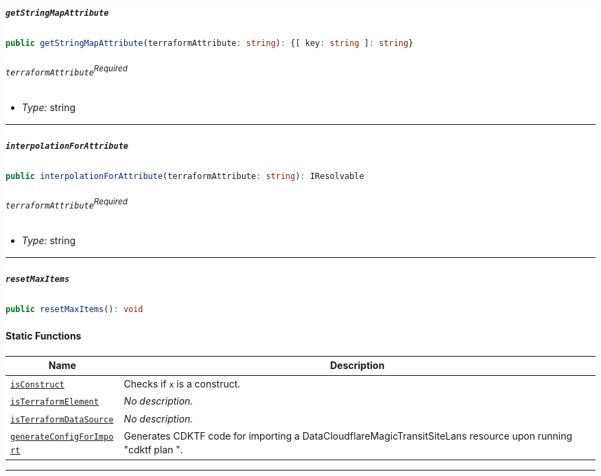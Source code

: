 ##### `getStringMapAttribute` <a name="getStringMapAttribute" id="@cdktf/provider-cloudflare.dataCloudflareMagicTransitSiteLans.DataCloudflareMagicTransitSiteLans.getStringMapAttribute"></a>

```typescript
public getStringMapAttribute(terraformAttribute: string): {[ key: string ]: string}
```

###### `terraformAttribute`<sup>Required</sup> <a name="terraformAttribute" id="@cdktf/provider-cloudflare.dataCloudflareMagicTransitSiteLans.DataCloudflareMagicTransitSiteLans.getStringMapAttribute.parameter.terraformAttribute"></a>

- *Type:* string

---

##### `interpolationForAttribute` <a name="interpolationForAttribute" id="@cdktf/provider-cloudflare.dataCloudflareMagicTransitSiteLans.DataCloudflareMagicTransitSiteLans.interpolationForAttribute"></a>

```typescript
public interpolationForAttribute(terraformAttribute: string): IResolvable
```

###### `terraformAttribute`<sup>Required</sup> <a name="terraformAttribute" id="@cdktf/provider-cloudflare.dataCloudflareMagicTransitSiteLans.DataCloudflareMagicTransitSiteLans.interpolationForAttribute.parameter.terraformAttribute"></a>

- *Type:* string

---

##### `resetMaxItems` <a name="resetMaxItems" id="@cdktf/provider-cloudflare.dataCloudflareMagicTransitSiteLans.DataCloudflareMagicTransitSiteLans.resetMaxItems"></a>

```typescript
public resetMaxItems(): void
```

#### Static Functions <a name="Static Functions" id="Static Functions"></a>

| **Name** | **Description** |
| --- | --- |
| <code><a href="#@cdktf/provider-cloudflare.dataCloudflareMagicTransitSiteLans.DataCloudflareMagicTransitSiteLans.isConstruct">isConstruct</a></code> | Checks if `x` is a construct. |
| <code><a href="#@cdktf/provider-cloudflare.dataCloudflareMagicTransitSiteLans.DataCloudflareMagicTransitSiteLans.isTerraformElement">isTerraformElement</a></code> | *No description.* |
| <code><a href="#@cdktf/provider-cloudflare.dataCloudflareMagicTransitSiteLans.DataCloudflareMagicTransitSiteLans.isTerraformDataSource">isTerraformDataSource</a></code> | *No description.* |
| <code><a href="#@cdktf/provider-cloudflare.dataCloudflareMagicTransitSiteLans.DataCloudflareMagicTransitSiteLans.generateConfigForImport">generateConfigForImport</a></code> | Generates CDKTF code for importing a DataCloudflareMagicTransitSiteLans resource upon running "cdktf plan <stack-name>". |

---